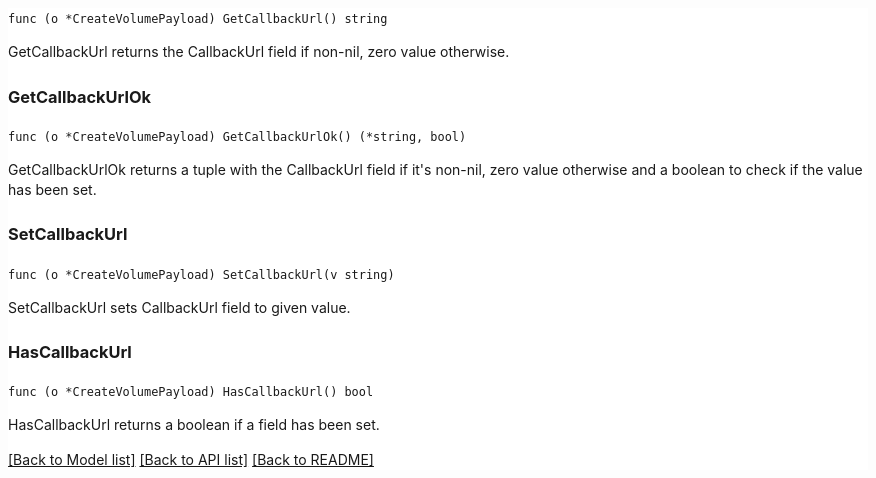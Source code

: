 `func (o *CreateVolumePayload) GetCallbackUrl() string`

GetCallbackUrl returns the CallbackUrl field if non-nil, zero value otherwise.

### GetCallbackUrlOk

`func (o *CreateVolumePayload) GetCallbackUrlOk() (*string, bool)`

GetCallbackUrlOk returns a tuple with the CallbackUrl field if it's non-nil, zero value otherwise
and a boolean to check if the value has been set.

### SetCallbackUrl

`func (o *CreateVolumePayload) SetCallbackUrl(v string)`

SetCallbackUrl sets CallbackUrl field to given value.

### HasCallbackUrl

`func (o *CreateVolumePayload) HasCallbackUrl() bool`

HasCallbackUrl returns a boolean if a field has been set.


[[Back to Model list]](../README.md#documentation-for-models) [[Back to API list]](../README.md#documentation-for-api-endpoints) [[Back to README]](../README.md)


